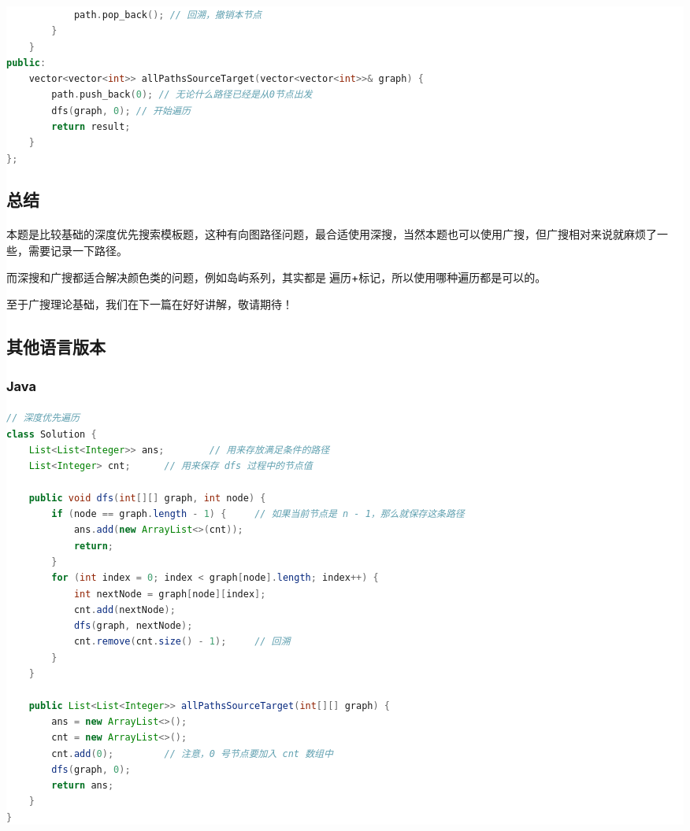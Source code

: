 ```CPP
            path.pop_back(); // 回溯，撤销本节点
        }
    }
public:
    vector<vector<int>> allPathsSourceTarget(vector<vector<int>>& graph) {
        path.push_back(0); // 无论什么路径已经是从0节点出发
        dfs(graph, 0); // 开始遍历
        return result;
    }
};

```

## 总结 

本题是比较基础的深度优先搜索模板题，这种有向图路径问题，最合适使用深搜，当然本题也可以使用广搜，但广搜相对来说就麻烦了一些，需要记录一下路径。 

而深搜和广搜都适合解决颜色类的问题，例如岛屿系列，其实都是 遍历+标记，所以使用哪种遍历都是可以的。 

至于广搜理论基础，我们在下一篇在好好讲解，敬请期待！ 

## 其他语言版本 

### Java 

```Java
// 深度优先遍历
class Solution {
    List<List<Integer>> ans;		// 用来存放满足条件的路径
    List<Integer> cnt;		// 用来保存 dfs 过程中的节点值

    public void dfs(int[][] graph, int node) {
        if (node == graph.length - 1) {		// 如果当前节点是 n - 1，那么就保存这条路径
            ans.add(new ArrayList<>(cnt));
            return;
        }
        for (int index = 0; index < graph[node].length; index++) {
            int nextNode = graph[node][index];
            cnt.add(nextNode);
            dfs(graph, nextNode);
            cnt.remove(cnt.size() - 1);		// 回溯
        }
    }

    public List<List<Integer>> allPathsSourceTarget(int[][] graph) {
        ans = new ArrayList<>();
        cnt = new ArrayList<>();
        cnt.add(0);			// 注意，0 号节点要加入 cnt 数组中
        dfs(graph, 0);
        return ans;
    }
}
```
